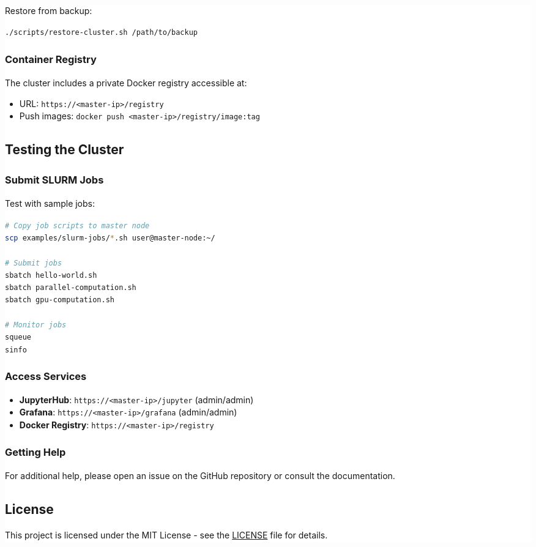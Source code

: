 Restore from backup:
```bash
./scripts/restore-cluster.sh /path/to/backup
```

### Container Registry
The cluster includes a private Docker registry accessible at:
- URL: `https://<master-ip>/registry`
- Push images: `docker push <master-ip>/registry/image:tag`

## Testing the Cluster

### Submit SLURM Jobs
Test with sample jobs:
```bash
# Copy job scripts to master node
scp examples/slurm-jobs/*.sh user@master-node:~/

# Submit jobs
sbatch hello-world.sh
sbatch parallel-computation.sh
sbatch gpu-computation.sh

# Monitor jobs
squeue
sinfo
```

### Access Services
- **JupyterHub**: `https://<master-ip>/jupyter` (admin/admin)
- **Grafana**: `https://<master-ip>/grafana` (admin/admin)
- **Docker Registry**: `https://<master-ip>/registry`

### Getting Help
For additional help, please open an issue on the GitHub repository or consult the documentation.

## License
This project is licensed under the MIT License - see the [LICENSE](LICENSE) file for details.
